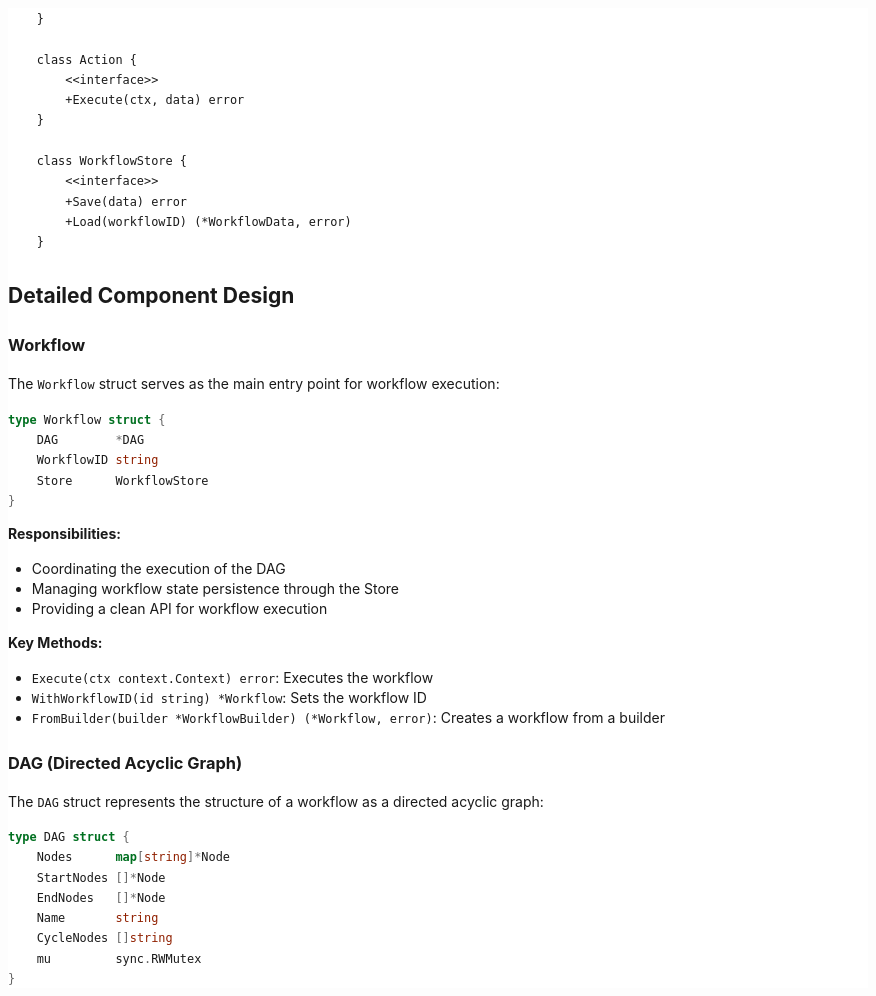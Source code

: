 ```mermaid
    }
    
    class Action {
        <<interface>>
        +Execute(ctx, data) error
    }
    
    class WorkflowStore {
        <<interface>>
        +Save(data) error
        +Load(workflowID) (*WorkflowData, error)
    }
```

## Detailed Component Design

### Workflow

The `Workflow` struct serves as the main entry point for workflow execution:

```go
type Workflow struct {
    DAG        *DAG
    WorkflowID string
    Store      WorkflowStore
}
```

**Responsibilities:**
- Coordinating the execution of the DAG
- Managing workflow state persistence through the Store
- Providing a clean API for workflow execution

**Key Methods:**
- `Execute(ctx context.Context) error`: Executes the workflow
- `WithWorkflowID(id string) *Workflow`: Sets the workflow ID
- `FromBuilder(builder *WorkflowBuilder) (*Workflow, error)`: Creates a workflow from a builder

### DAG (Directed Acyclic Graph)

The `DAG` struct represents the structure of a workflow as a directed acyclic graph:

```go
type DAG struct {
    Nodes      map[string]*Node
    StartNodes []*Node
    EndNodes   []*Node
    Name       string
    CycleNodes []string
    mu         sync.RWMutex
}
```
